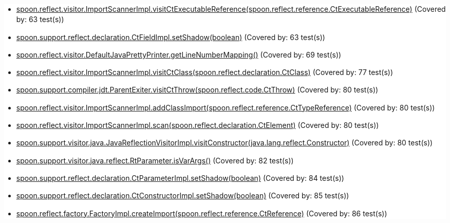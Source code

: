 
* [spoon.reflect.visitor.ImportScannerImpl.visitCtExecutableReference(spoon.reflect.reference.CtExecutableReference)](./spoon.reflect.visitor.ImportScannerImpl.visitCtExecutableReference(spoon.reflect.reference.CtExecutableReference).md)
    (Covered by: 63 test(s))
    

* [spoon.support.reflect.declaration.CtFieldImpl.setShadow(boolean)](./spoon.support.reflect.declaration.CtFieldImpl.setShadow(boolean).md)
    (Covered by: 63 test(s))
    

* [spoon.reflect.visitor.DefaultJavaPrettyPrinter.getLineNumberMapping()](./spoon.reflect.visitor.DefaultJavaPrettyPrinter.getLineNumberMapping().md)
    (Covered by: 69 test(s))
    

* [spoon.reflect.visitor.ImportScannerImpl.visitCtClass(spoon.reflect.declaration.CtClass)](./spoon.reflect.visitor.ImportScannerImpl.visitCtClass(spoon.reflect.declaration.CtClass).md)
    (Covered by: 77 test(s))
    

* [spoon.support.compiler.jdt.ParentExiter.visitCtThrow(spoon.reflect.code.CtThrow)](./spoon.support.compiler.jdt.ParentExiter.visitCtThrow(spoon.reflect.code.CtThrow).md)
    (Covered by: 80 test(s))
    

* [spoon.reflect.visitor.ImportScannerImpl.addClassImport(spoon.reflect.reference.CtTypeReference)](./spoon.reflect.visitor.ImportScannerImpl.addClassImport(spoon.reflect.reference.CtTypeReference).md)
    (Covered by: 80 test(s))
    

* [spoon.reflect.visitor.ImportScannerImpl.scan(spoon.reflect.declaration.CtElement)](./spoon.reflect.visitor.ImportScannerImpl.scan(spoon.reflect.declaration.CtElement).md)
    (Covered by: 80 test(s))
    

* [spoon.support.visitor.java.JavaReflectionVisitorImpl.visitConstructor(java.lang.reflect.Constructor)](./spoon.support.visitor.java.JavaReflectionVisitorImpl.visitConstructor(java.lang.reflect.Constructor).md)
    (Covered by: 80 test(s))
    

* [spoon.support.visitor.java.reflect.RtParameter.isVarArgs()](./spoon.support.visitor.java.reflect.RtParameter.isVarArgs().md)
    (Covered by: 82 test(s))
    

* [spoon.support.reflect.declaration.CtParameterImpl.setShadow(boolean)](./spoon.support.reflect.declaration.CtParameterImpl.setShadow(boolean).md)
    (Covered by: 84 test(s))
    

* [spoon.support.reflect.declaration.CtConstructorImpl.setShadow(boolean)](./spoon.support.reflect.declaration.CtConstructorImpl.setShadow(boolean).md)
    (Covered by: 85 test(s))
    

* [spoon.reflect.factory.FactoryImpl.createImport(spoon.reflect.reference.CtReference)](./spoon.reflect.factory.FactoryImpl.createImport(spoon.reflect.reference.CtReference).md)
    (Covered by: 86 test(s))
    